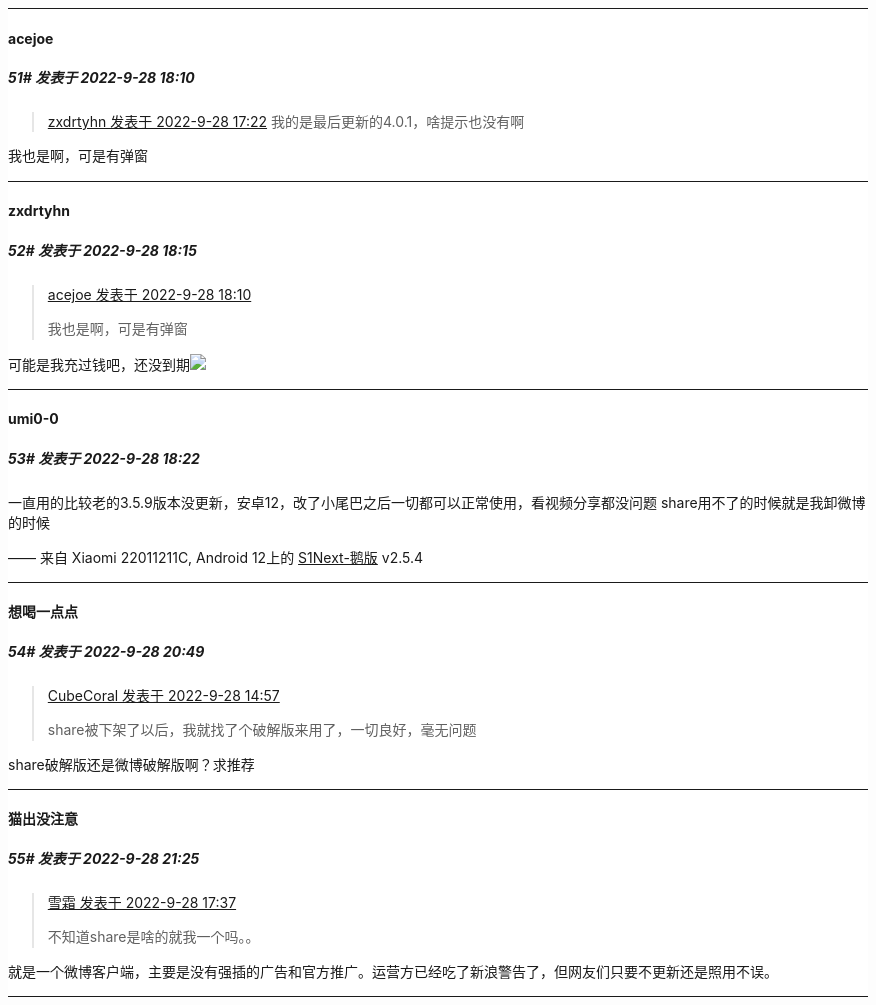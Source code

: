 *****

####  acejoe  
##### 51#       发表于 2022-9-28 18:10

<blockquote><a href="httphttps://bbs.saraba1st.com/2b/forum.php?mod=redirect&amp;goto=findpost&amp;pid=57685929&amp;ptid=2096987" target="_blank">zxdrtyhn 发表于 2022-9-28 17:22</a>
我的是最后更新的4.0.1，啥提示也没有啊</blockquote>
我也是啊，可是有弹窗

*****

####  zxdrtyhn  
##### 52#       发表于 2022-9-28 18:15

<blockquote><a href="httphttps://bbs.saraba1st.com/2b/forum.php?mod=redirect&amp;goto=findpost&amp;pid=57686547&amp;ptid=2096987" target="_blank">acejoe 发表于 2022-9-28 18:10</a>

我也是啊，可是有弹窗</blockquote>
可能是我充过钱吧，还没到期<img src="https://static.saraba1st.com/image/smiley/face2017/097.png" referrerpolicy="no-referrer">

*****

####  umi0-0  
##### 53#       发表于 2022-9-28 18:22

一直用的比较老的3.5.9版本没更新，安卓12，改了小尾巴之后一切都可以正常使用，看视频分享都没问题
share用不了的时候就是我卸微博的时候

—— 来自 Xiaomi 22011211C, Android 12上的 [S1Next-鹅版](https://github.com/ykrank/S1-Next/releases) v2.5.4

*****

####  想喝一点点  
##### 54#       发表于 2022-9-28 20:49

<blockquote><a href="httphttps://bbs.saraba1st.com/2b/forum.php?mod=redirect&amp;goto=findpost&amp;pid=57684001&amp;ptid=2096987" target="_blank">CubeCoral 发表于 2022-9-28 14:57</a>

share被下架了以后，我就找了个破解版来用了，一切良好，毫无问题</blockquote>
share破解版还是微博破解版啊？求推荐

*****

####  猫出没注意  
##### 55#       发表于 2022-9-28 21:25

<blockquote><a href="httphttps://bbs.saraba1st.com/2b/forum.php?mod=redirect&amp;goto=findpost&amp;pid=57686140&amp;ptid=2096987" target="_blank">雪霜 发表于 2022-9-28 17:37</a>

不知道share是啥的就我一个吗。。</blockquote>
就是一个微博客户端，主要是没有强插的广告和官方推广。运营方已经吃了新浪警告了，但网友们只要不更新还是照用不误。

*****
